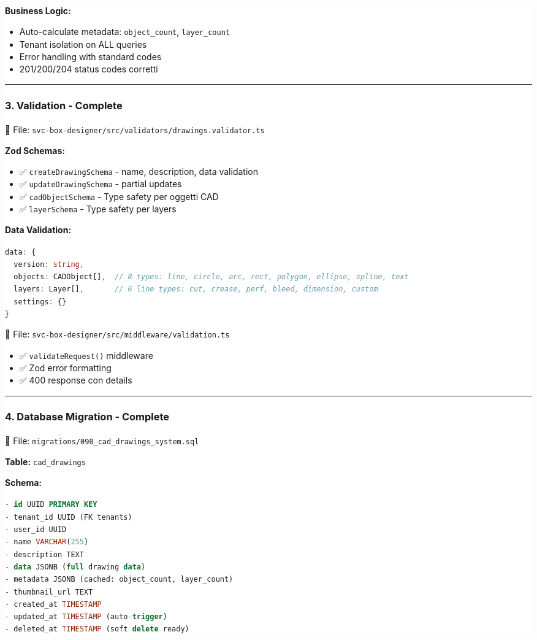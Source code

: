 **Business Logic:**
- Auto-calculate metadata: `object_count`, `layer_count`
- Tenant isolation on ALL queries
- Error handling with standard codes
- 201/200/204 status codes corretti

---

### 3. **Validation - Complete**

📄 File: `svc-box-designer/src/validators/drawings.validator.ts`

**Zod Schemas:**
- ✅ `createDrawingSchema` - name, description, data validation
- ✅ `updateDrawingSchema` - partial updates
- ✅ `cadObjectSchema` - Type safety per oggetti CAD
- ✅ `layerSchema` - Type safety per layers

**Data Validation:**
```typescript
data: {
  version: string,
  objects: CADObject[],  // 8 types: line, circle, arc, rect, polygon, ellipse, spline, text
  layers: Layer[],       // 6 line types: cut, crease, perf, bleed, dimension, custom
  settings: {}
}
```

📄 File: `svc-box-designer/src/middleware/validation.ts`
- ✅ `validateRequest()` middleware
- ✅ Zod error formatting
- ✅ 400 response con details

---

### 4. **Database Migration - Complete**

📄 File: `migrations/090_cad_drawings_system.sql`

**Table:** `cad_drawings`

**Schema:**
```sql
- id UUID PRIMARY KEY
- tenant_id UUID (FK tenants)
- user_id UUID
- name VARCHAR(255)
- description TEXT
- data JSONB (full drawing data)
- metadata JSONB (cached: object_count, layer_count)
- thumbnail_url TEXT
- created_at TIMESTAMP
- updated_at TIMESTAMP (auto-trigger)
- deleted_at TIMESTAMP (soft delete ready)
```
